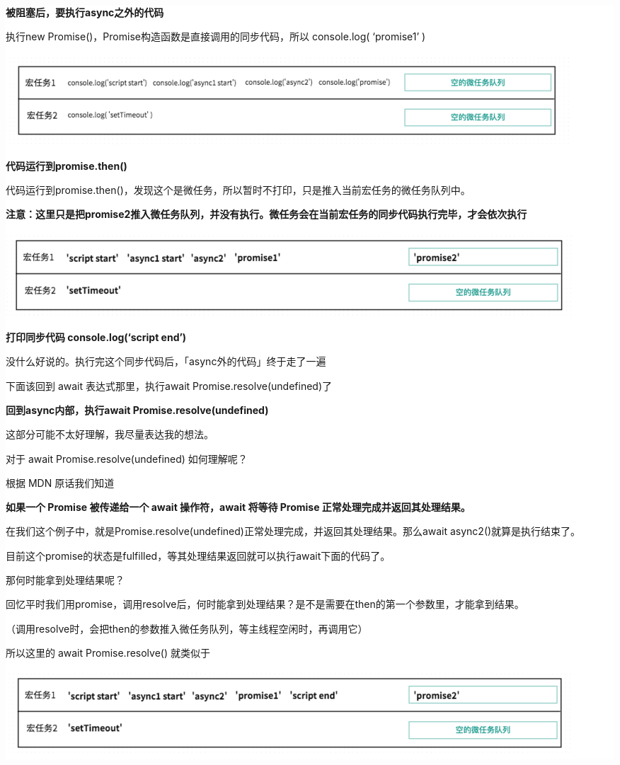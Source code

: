 **被阻塞后，要执行async之外的代码**

执行new Promise()，Promise构造函数是直接调用的同步代码，所以 console.log( ‘promise1’ )

![png1](asycn-promise-setTimeout/2018-12-10-06.png)

**代码运行到promise.then()**

代码运行到promise.then()，发现这个是微任务，所以暂时不打印，只是推入当前宏任务的微任务队列中。

**注意：这里只是把promise2推入微任务队列，并没有执行。微任务会在当前宏任务的同步代码执行完毕，才会依次执行**

![png1](asycn-promise-setTimeout/2018-12-10-07.png)

**打印同步代码 console.log(‘script end’)**

没什么好说的。执行完这个同步代码后，「async外的代码」终于走了一遍

下面该回到 await 表达式那里，执行await Promise.resolve(undefined)了

**回到async内部，执行await Promise.resolve(undefined)**

这部分可能不太好理解，我尽量表达我的想法。

对于 await Promise.resolve(undefined) 如何理解呢？

根据 MDN 原话我们知道

**如果一个 Promise 被传递给一个 await 操作符，await 将等待 Promise 正常处理完成并返回其处理结果。**

在我们这个例子中，就是Promise.resolve(undefined)正常处理完成，并返回其处理结果。那么await async2()就算是执行结束了。

目前这个promise的状态是fulfilled，等其处理结果返回就可以执行await下面的代码了。

那何时能拿到处理结果呢？

回忆平时我们用promise，调用resolve后，何时能拿到处理结果？是不是需要在then的第一个参数里，才能拿到结果。

（调用resolve时，会把then的参数推入微任务队列，等主线程空闲时，再调用它）

所以这里的 await Promise.resolve() 就类似于

![png1](asycn-promise-setTimeout/2018-12-10-08.png)
